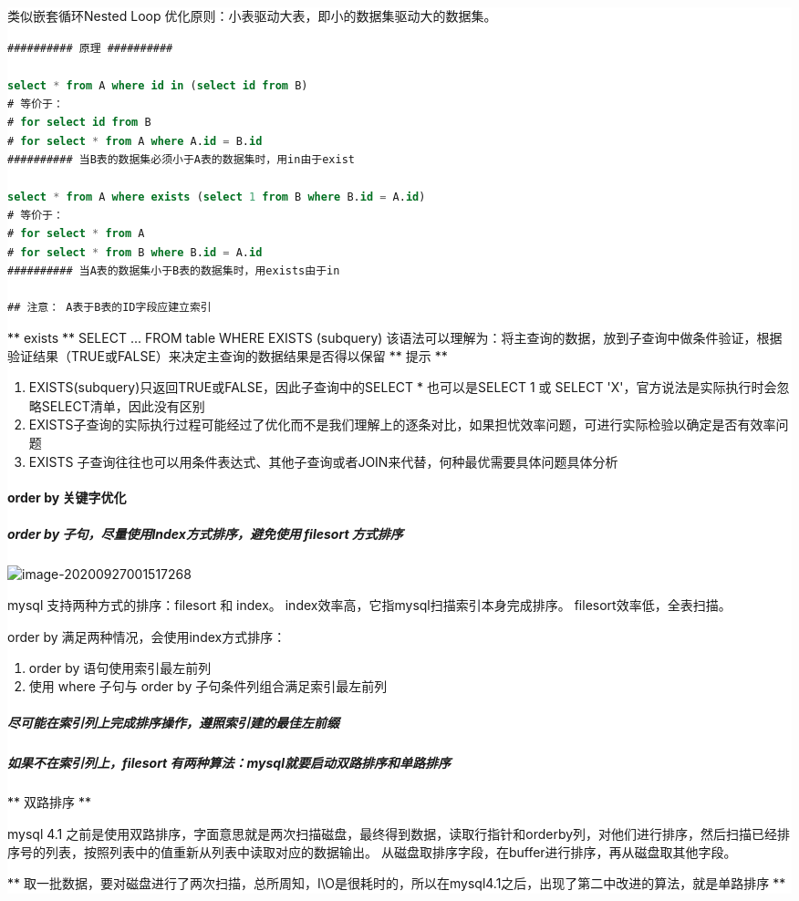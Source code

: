 类似嵌套循环Nested Loop
优化原则：小表驱动大表，即小的数据集驱动大的数据集。

```sql
########## 原理 ##########

select * from A where id in (select id from B)
# 等价于：
# for select id from B
# for select * from A where A.id = B.id
########## 当B表的数据集必须小于A表的数据集时，用in由于exist

select * from A where exists (select 1 from B where B.id = A.id)
# 等价于：
# for select * from A
# for select * from B where B.id = A.id
########## 当A表的数据集小于B表的数据集时，用exists由于in

## 注意： A表于B表的ID字段应建立索引
```

** exists **
SELECT ... FROM table WHERE EXISTS (subquery)
该语法可以理解为：将主查询的数据，放到子查询中做条件验证，根据验证结果（TRUE或FALSE）来决定主查询的数据结果是否得以保留
** 提示 **
1. EXISTS(subquery)只返回TRUE或FALSE，因此子查询中的SELECT * 也可以是SELECT 1 或 SELECT 'X'，官方说法是实际执行时会忽略SELECT清单，因此没有区别
2. EXISTS子查询的实际执行过程可能经过了优化而不是我们理解上的逐条对比，如果担忧效率问题，可进行实际检验以确定是否有效率问题
3. EXISTS 子查询往往也可以用条件表达式、其他子查询或者JOIN来代替，何种最优需要具体问题具体分析

#### order by 关键字优化

##### order by 子句，尽量使用Index方式排序，避免使用 filesort 方式排序

![image-20200927001517268](https://taye-1255887752.cos.ap-chengdu.myqcloud.com/markdown/image-20200927001517268.png)

mysql 支持两种方式的排序：filesort 和 index。
index效率高，它指mysql扫描索引本身完成排序。
filesort效率低，全表扫描。

order by 满足两种情况，会使用index方式排序：
1. order by 语句使用索引最左前列
2. 使用 where 子句与 order by 子句条件列组合满足索引最左前列

##### 尽可能在索引列上完成排序操作，遵照索引建的最佳左前缀

##### 如果不在索引列上，filesort 有两种算法：mysql就要启动双路排序和单路排序

** 双路排序 **

mysql 4.1 之前是使用双路排序，字面意思就是两次扫描磁盘，最终得到数据，读取行指针和orderby列，对他们进行排序，然后扫描已经排序号的列表，按照列表中的值重新从列表中读取对应的数据输出。
从磁盘取排序字段，在buffer进行排序，再从磁盘取其他字段。

** 取一批数据，要对磁盘进行了两次扫描，总所周知，I\O是很耗时的，所以在mysql4.1之后，出现了第二中改进的算法，就是单路排序 **
